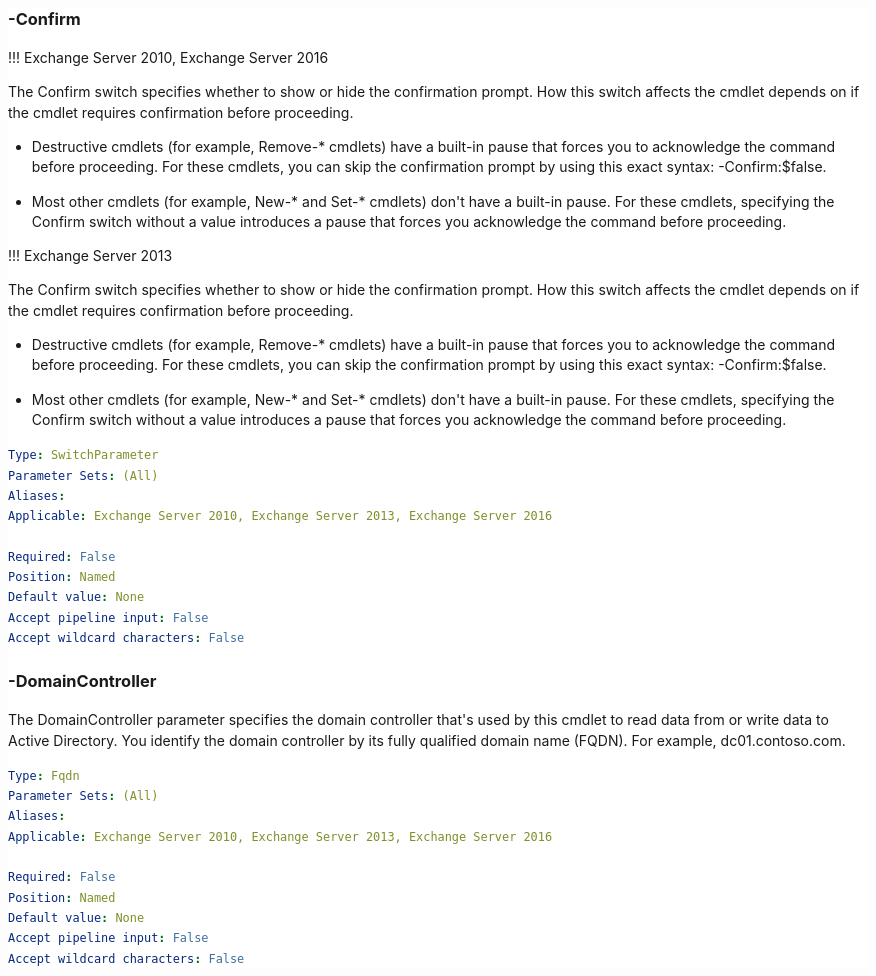 ### -Confirm
!!! Exchange Server 2010, Exchange Server 2016

The Confirm switch specifies whether to show or hide the confirmation prompt. How this switch affects the cmdlet depends on if the cmdlet requires confirmation before proceeding.

- Destructive cmdlets (for example, Remove-\* cmdlets) have a built-in pause that forces you to acknowledge the command before proceeding. For these cmdlets, you can skip the confirmation prompt by using this exact syntax: -Confirm:$false.

- Most other cmdlets (for example, New-\* and Set-\* cmdlets) don't have a built-in pause. For these cmdlets, specifying the Confirm switch without a value introduces a pause that forces you acknowledge the command before proceeding.



!!! Exchange Server 2013

The Confirm switch specifies whether to show or hide the confirmation prompt. How this switch affects the cmdlet depends on if the cmdlet requires confirmation before proceeding.

- Destructive cmdlets (for example, Remove-* cmdlets) have a built-in pause that forces you to acknowledge the command before proceeding. For these cmdlets, you can skip the confirmation prompt by using this exact syntax: -Confirm:$false.

- Most other cmdlets (for example, New-* and Set-* cmdlets) don't have a built-in pause. For these cmdlets, specifying the Confirm switch without a value introduces a pause that forces you acknowledge the command before proceeding.



```yaml
Type: SwitchParameter
Parameter Sets: (All)
Aliases:
Applicable: Exchange Server 2010, Exchange Server 2013, Exchange Server 2016

Required: False
Position: Named
Default value: None
Accept pipeline input: False
Accept wildcard characters: False
```

### -DomainController
The DomainController parameter specifies the domain controller that's used by this cmdlet to read data from or write data to Active Directory. You identify the domain controller by its fully qualified domain name (FQDN). For example, dc01.contoso.com.

```yaml
Type: Fqdn
Parameter Sets: (All)
Aliases:
Applicable: Exchange Server 2010, Exchange Server 2013, Exchange Server 2016

Required: False
Position: Named
Default value: None
Accept pipeline input: False
Accept wildcard characters: False
```
